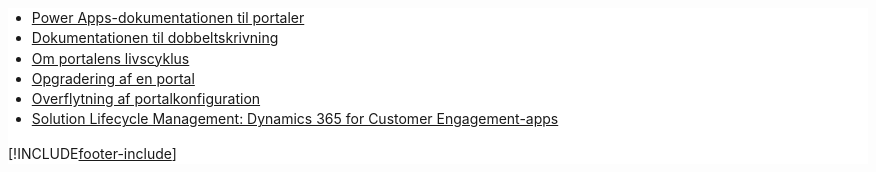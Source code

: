 - [Power Apps-dokumentationen til portaler](https://docs.microsoft.com/powerapps/maker/portals/overview)
- [Dokumentationen til dobbeltskrivning](../../fin-ops-core/dev-itpro/data-entities/dual-write/dual-write-home-page.md)
- [Om portalens livscyklus](https://docs.microsoft.com/powerapps/maker/portals/admin/portal-lifecycle)
- [Opgradering af en portal](https://docs.microsoft.com/powerapps/maker/portals/admin/upgrade-portal)
- [Overflytning af portalkonfiguration](https://docs.microsoft.com/powerapps/maker/portals/admin/migrate-portal-configuration)
- [Solution Lifecycle Management: Dynamics 365 for Customer Engagement-apps](https://www.microsoft.com/download/details.aspx?id=57777)


[!INCLUDE[footer-include](../../includes/footer-banner.md)]